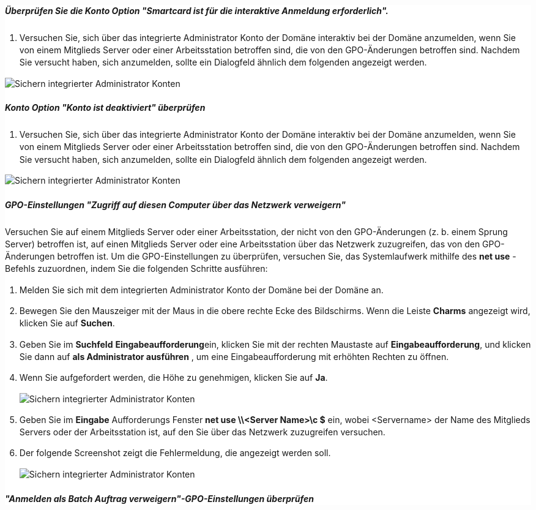 ##### <a name="verify-smart-card-is-required-for-interactive-logon-account-option"></a>Überprüfen Sie die Konto Option "Smartcard ist für die interaktive Anmeldung erforderlich".  

1.  Versuchen Sie, sich über das integrierte Administrator Konto der Domäne interaktiv bei der Domäne anzumelden, wenn Sie von einem Mitglieds Server oder einer Arbeitsstation betroffen sind, die von den GPO-Änderungen betroffen sind. Nachdem Sie versucht haben, sich anzumelden, sollte ein Dialogfeld ähnlich dem folgenden angezeigt werden.  

![Sichern integrierter Administrator Konten](media/Appendix-D--Securing-Built-In-Administrator-Accounts-in-Active-Directory/SAD_36.gif)  

##### <a name="verify-account-is-disabled-account-option"></a>Konto Option "Konto ist deaktiviert" überprüfen  

1.  Versuchen Sie, sich über das integrierte Administrator Konto der Domäne interaktiv bei der Domäne anzumelden, wenn Sie von einem Mitglieds Server oder einer Arbeitsstation betroffen sind, die von den GPO-Änderungen betroffen sind. Nachdem Sie versucht haben, sich anzumelden, sollte ein Dialogfeld ähnlich dem folgenden angezeigt werden.  

![Sichern integrierter Administrator Konten](media/Appendix-D--Securing-Built-In-Administrator-Accounts-in-Active-Directory/SAD_37.gif)  

##### <a name="verify-deny-access-to-this-computer-from-the-network-gpo-settings"></a>GPO-Einstellungen "Zugriff auf diesen Computer über das Netzwerk verweigern"  
Versuchen Sie auf einem Mitglieds Server oder einer Arbeitsstation, der nicht von den GPO-Änderungen (z. b. einem Sprung Server) betroffen ist, auf einen Mitglieds Server oder eine Arbeitsstation über das Netzwerk zuzugreifen, das von den GPO-Änderungen betroffen ist. Um die GPO-Einstellungen zu überprüfen, versuchen Sie, das Systemlaufwerk mithilfe des **net use** -Befehls zuzuordnen, indem Sie die folgenden Schritte ausführen:  

1.  Melden Sie sich mit dem integrierten Administrator Konto der Domäne bei der Domäne an.  

2.  Bewegen Sie den Mauszeiger mit der Maus in die obere rechte Ecke des Bildschirms. Wenn die Leiste **Charms** angezeigt wird, klicken Sie auf **Suchen**.  

3.  Geben Sie im **Suchfeld** **Eingabeaufforderung**ein, klicken Sie mit der rechten Maustaste auf **Eingabeaufforderung**, und klicken Sie dann auf **als Administrator ausführen** , um eine Eingabeaufforderung mit erhöhten Rechten zu öffnen.  

4.  Wenn Sie aufgefordert werden, die Höhe zu genehmigen, klicken Sie auf **Ja**.  

    ![Sichern integrierter Administrator Konten](media/Appendix-D--Securing-Built-In-Administrator-Accounts-in-Active-Directory/SAD_38.gif)  

5.  Geben Sie im **Eingabe** Aufforderungs Fenster **net use \\\\\<Server Name\>\c $** ein, wobei \<Servername\> der Name des Mitglieds Servers oder der Arbeitsstation ist, auf den Sie über das Netzwerk zuzugreifen versuchen.  

6.  Der folgende Screenshot zeigt die Fehlermeldung, die angezeigt werden soll.  

    ![Sichern integrierter Administrator Konten](media/Appendix-D--Securing-Built-In-Administrator-Accounts-in-Active-Directory/SAD_39.gif)  

##### <a name="verify-deny-log-on-as-a-batch-job-gpo-settings"></a>"Anmelden als Batch Auftrag verweigern"-GPO-Einstellungen überprüfen  
